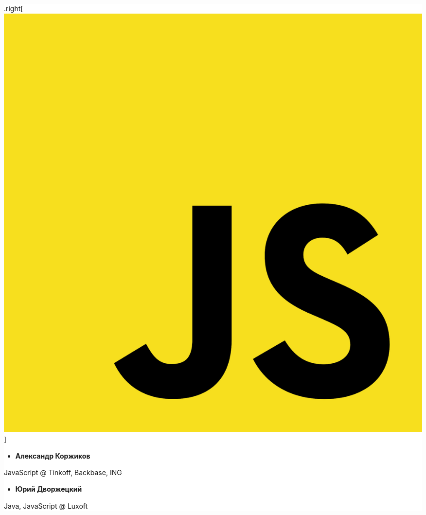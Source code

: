 .right[![JS](assets/js.png)]

- **Александр Коржиков**

JavaScript @ Tinkoff, Backbase, ING  
  
- **Юрий Дворжецкий**

Java, JavaScript @ Luxoft  
